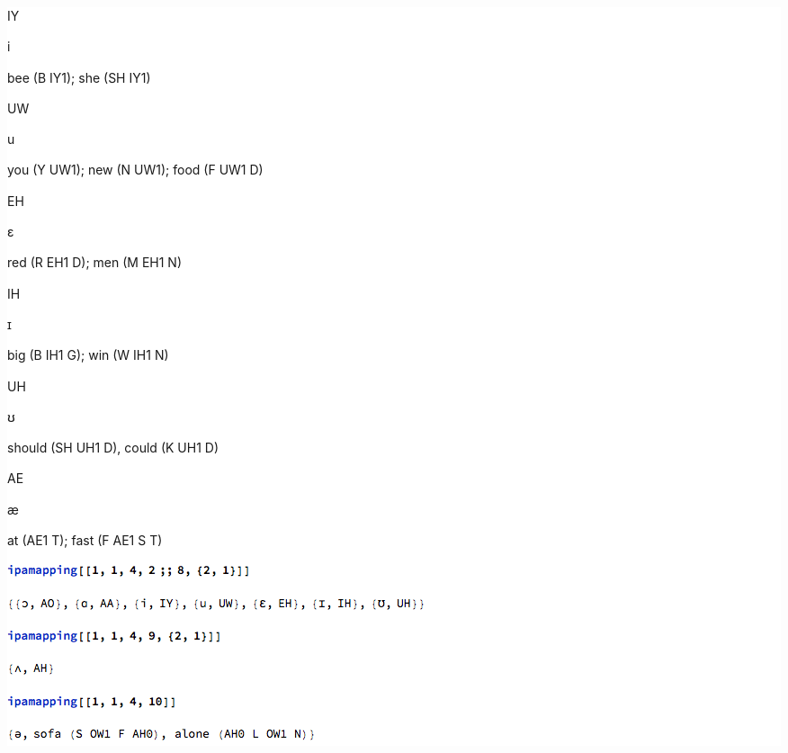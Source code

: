 <tr class="odd">
<td align="left"><p>IY</p></td>
<td align="left"><p>i</p></td>
<td align="left"><p>bee (B IY1); she (SH IY1)</p></td>
</tr>
<tr class="even">
<td align="left"><p>UW</p></td>
<td align="left"><p>u</p></td>
<td align="left"><p>you (Y UW1); new (N UW1); food (F UW1 D)</p></td>
</tr>
<tr class="odd">
<td align="left"><p>EH</p></td>
<td align="left"><p>ɛ</p></td>
<td align="left"><p>red (R EH1 D); men (M EH1 N)</p></td>
</tr>
<tr class="even">
<td align="left"><p>IH</p></td>
<td align="left"><p>ɪ</p></td>
<td align="left"><p>big (B IH1 G); win (W IH1 N)</p></td>
</tr>
<tr class="odd">
<td align="left"><p>UH</p></td>
<td align="left"><p>ʊ</p></td>
<td align="left"><p>should (SH UH1 D), could (K UH1 D)</p></td>
</tr>
<tr class="even">
<td align="left"><p>AE</p></td>
<td align="left"><p>æ</p></td>
<td align="left"><p>at (AE1 T); fast (F AE1 S T)</p></td>
</tr>
</tbody>
</table>

![babynames-03\_73.gif](HTMLFiles/babynames-03_73.gif)

![babynames-03\_74.gif](HTMLFiles/babynames-03_74.gif)

![babynames-03\_75.gif](HTMLFiles/babynames-03_75.gif)

![babynames-03\_76.gif](HTMLFiles/babynames-03_76.gif)

![babynames-03\_77.gif](HTMLFiles/babynames-03_77.gif)

![babynames-03\_78.gif](HTMLFiles/babynames-03_78.gif)
